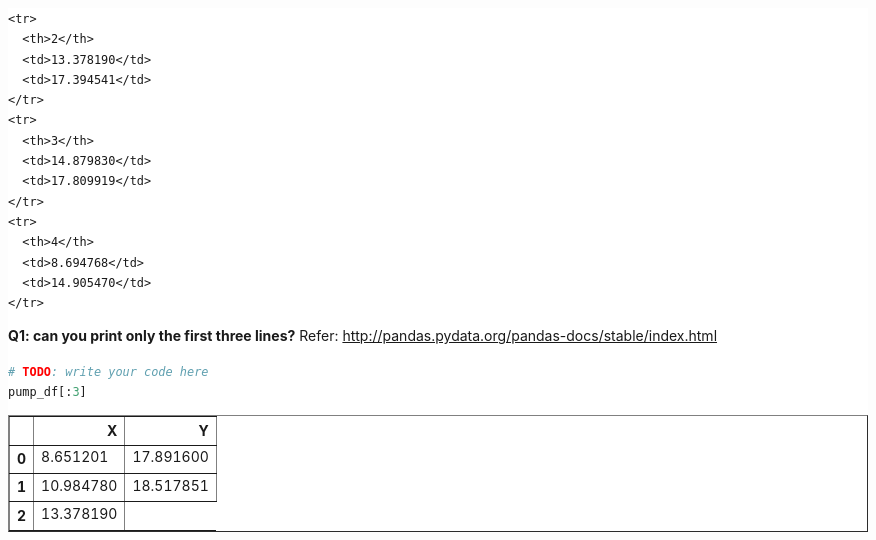     <tr>
      <th>2</th>
      <td>13.378190</td>
      <td>17.394541</td>
    </tr>
    <tr>
      <th>3</th>
      <td>14.879830</td>
      <td>17.809919</td>
    </tr>
    <tr>
      <th>4</th>
      <td>8.694768</td>
      <td>14.905470</td>
    </tr>
  </tbody>
</table>
</div>



**Q1: can you print only the first three lines?** Refer: http://pandas.pydata.org/pandas-docs/stable/index.html


```python
# TODO: write your code here
pump_df[:3]
```




<div>
<style scoped>
    .dataframe tbody tr th:only-of-type {
        vertical-align: middle;
    }

    .dataframe tbody tr th {
        vertical-align: top;
    }

    .dataframe thead th {
        text-align: right;
    }
</style>
<table border="1" class="dataframe">
  <thead>
    <tr style="text-align: right;">
      <th></th>
      <th>X</th>
      <th>Y</th>
    </tr>
  </thead>
  <tbody>
    <tr>
      <th>0</th>
      <td>8.651201</td>
      <td>17.891600</td>
    </tr>
    <tr>
      <th>1</th>
      <td>10.984780</td>
      <td>18.517851</td>
    </tr>
    <tr>
      <th>2</th>
      <td>13.378190</td>